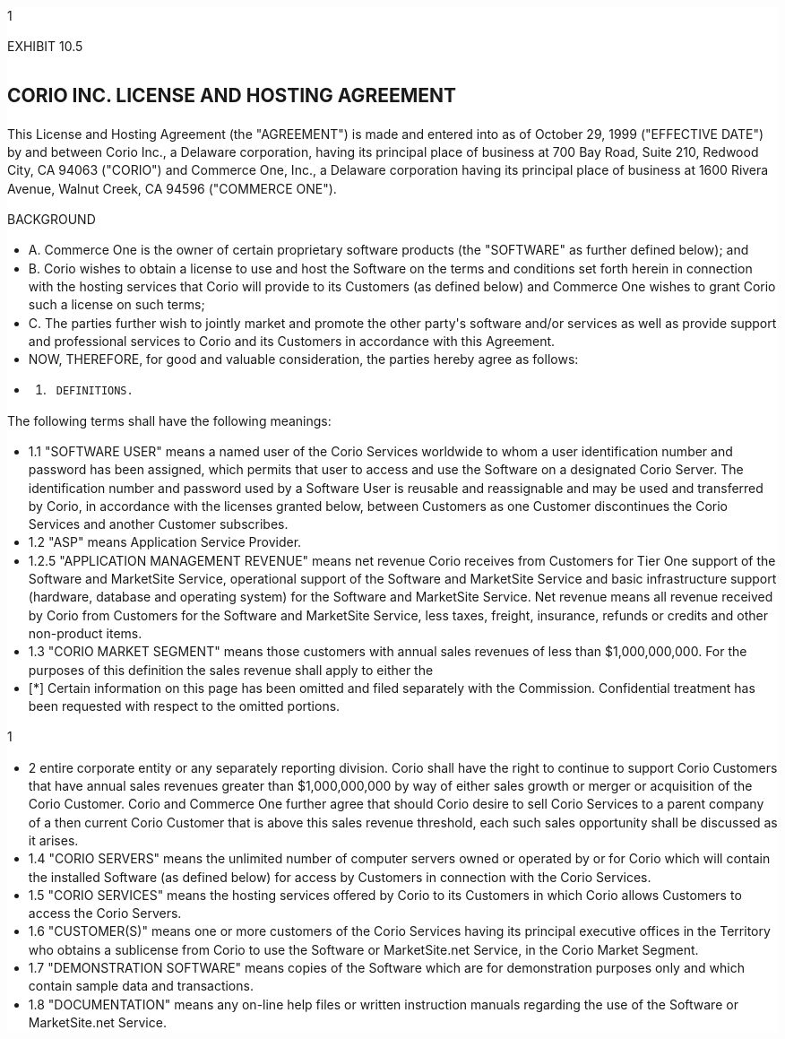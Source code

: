 1

EXHIBIT 10.5

## CORIO INC. LICENSE AND HOSTING AGREEMENT

This License and Hosting Agreement (the "AGREEMENT") is made and entered into as of October 29, 1999 ("EFFECTIVE DATE") by and between Corio Inc., a Delaware corporation, having its principal place of business at 700 Bay Road, Suite 210, Redwood City, CA 94063 ("CORIO") and Commerce One, Inc., a Delaware corporation having its principal place of business at 1600 Rivera Avenue, Walnut Creek, CA 94596 ("COMMERCE ONE").

BACKGROUND

- A.      Commerce One is the owner of certain proprietary software products (the "SOFTWARE" as further defined below); and
- B.      Corio wishes to obtain a license to use and host the Software on the terms and conditions set forth herein in connection with the hosting services that Corio will provide to its Customers (as defined below) and Commerce One wishes to grant Corio such a license on such terms;
- C.      The parties further wish to jointly market and promote the other party's software and/or services as well as provide support and professional services to Corio and its Customers in accordance with this Agreement.
- NOW, THEREFORE, for good and valuable consideration, the parties hereby agree as follows:
- 1.      DEFINITIONS.

The following terms shall have the following meanings:

- 1.1     "SOFTWARE USER" means a named user of the Corio Services worldwide to whom a user identification number and password has been assigned, which permits that user to access and use the Software on a designated Corio Server. The identification number and password used by a Software User is reusable and reassignable and may be used and transferred by Corio, in accordance with the licenses granted below, between Customers as one Customer discontinues the Corio Services and another Customer subscribes.
- 1.2     "ASP" means Application Service Provider.
- 1.2.5   "APPLICATION MANAGEMENT REVENUE" means net revenue Corio receives from Customers for Tier One support of the Software and MarketSite Service, operational support of the Software and MarketSite Service and basic infrastructure support (hardware, database and operating system) for the Software and MarketSite Service. Net revenue means all revenue received by Corio from Customers for the Software and MarketSite Service, less taxes, freight, insurance, refunds or credits and other non-product items.
- 1.3     "CORIO MARKET SEGMENT" means those customers with annual sales revenues of less than $1,000,000,000. For the purposes of this definition the sales revenue shall apply to either the
- [*] Certain information on this page has been omitted and filed separately with the Commission. Confidential treatment has been requested with respect to the omitted portions.

1

- 2 entire corporate entity or any separately reporting division. Corio shall have the right to continue to support Corio Customers that have annual sales revenues greater than $1,000,000,000 by way of either sales growth or merger or acquisition of the Corio Customer. Corio and Commerce One further agree that should Corio desire to sell Corio Services to a parent company of a then current Corio Customer that is above this sales revenue threshold, each such sales opportunity shall be discussed as it arises.
- 1.4     "CORIO SERVERS" means the unlimited number of computer servers owned or operated by or for Corio which will contain the installed Software (as defined below) for access by Customers in connection with the Corio Services.
- 1.5     "CORIO SERVICES" means the hosting services offered by Corio to its Customers in which Corio allows Customers to access the Corio Servers.
- 1.6     "CUSTOMER(S)" means one or more customers of the Corio Services having its principal executive offices in the Territory who obtains a sublicense from Corio to use the Software or MarketSite.net Service, in the Corio Market Segment.
- 1.7     "DEMONSTRATION SOFTWARE" means copies of the Software which are for demonstration purposes only and which contain sample data and transactions.
- 1.8     "DOCUMENTATION" means any on-line help files or written instruction manuals regarding the use of the Software or MarketSite.net Service.